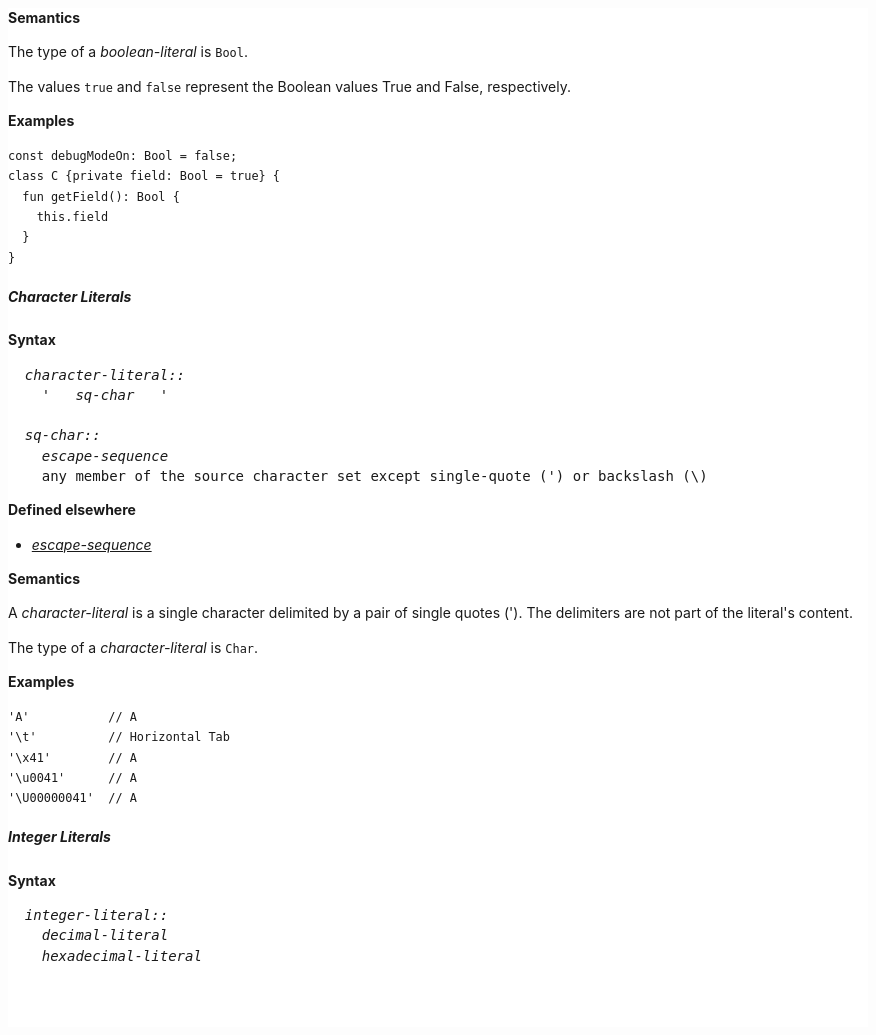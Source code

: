 **Semantics**

The type of a *boolean-literal* is `Bool`.

The values `true` and `false` represent the Boolean values True and False, respectively.

**Examples**

```
const debugModeOn: Bool = false;
class C {private field: Bool = true} {
  fun getField(): Bool {
    this.field
  }
}
```

##### Character Literals

**Syntax**

<pre>
  <i>character-literal::</i>
    '   <i>sq-char</i>   '

  <i>sq-char::</i>
    <i>escape-sequence</i>
    any member of the source character set except single-quote (') or backslash (\)
</pre>

**Defined elsewhere**

* [*escape-sequence*](#sec-String-Literals)

**Semantics**

A *character-literal* is a single character delimited by a pair of single quotes ('). The delimiters are not part of the literal's content.

The type of a *character-literal* is `Char`.

**Examples**

```
'A'           // A
'\t'          // Horizontal Tab
'\x41'        // A
'\u0041'      // A
'\U00000041'  // A
```

##### Integer Literals

**Syntax**

<pre>
  <i>integer-literal::</i>
    <i>decimal-literal</i>
    <i>hexadecimal-literal</i>
